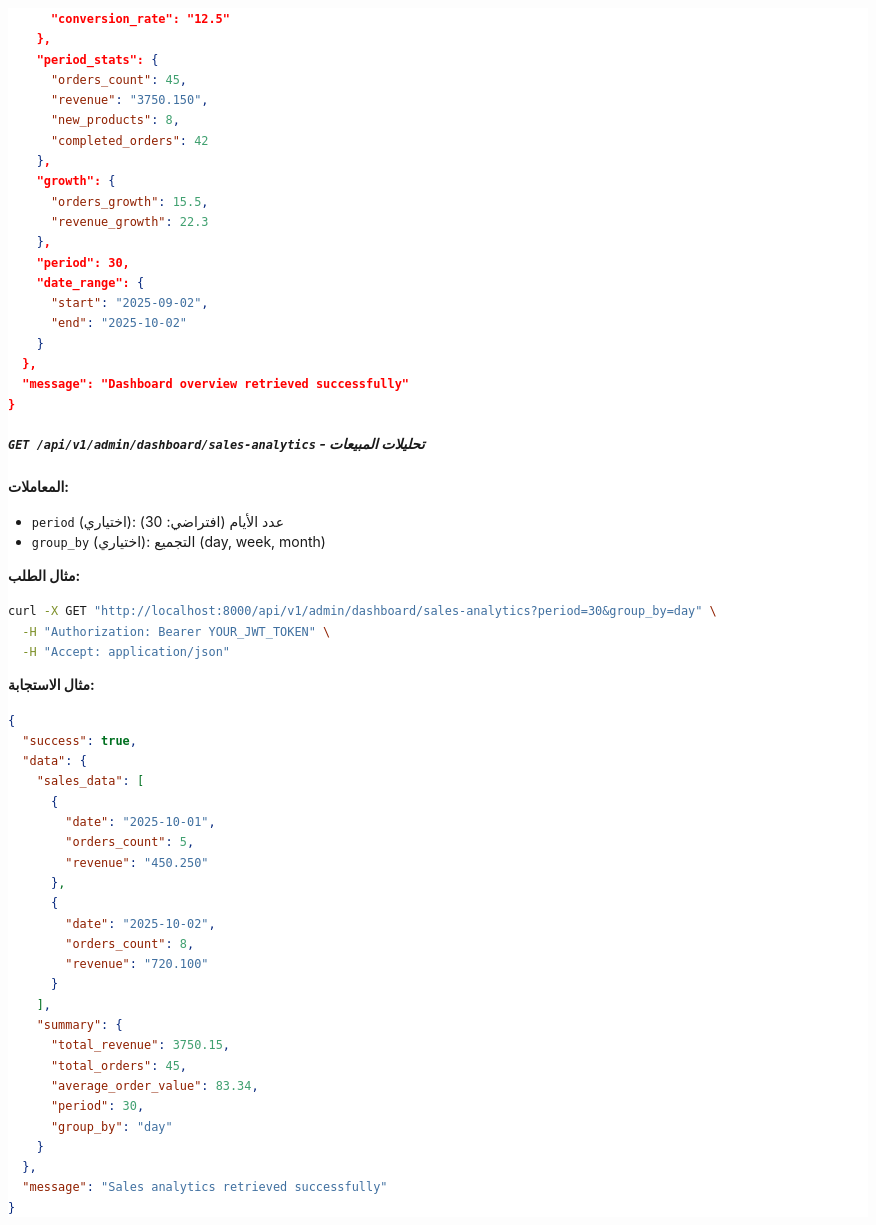 ```json
      "conversion_rate": "12.5"
    },
    "period_stats": {
      "orders_count": 45,
      "revenue": "3750.150",
      "new_products": 8,
      "completed_orders": 42
    },
    "growth": {
      "orders_growth": 15.5,
      "revenue_growth": 22.3
    },
    "period": 30,
    "date_range": {
      "start": "2025-09-02",
      "end": "2025-10-02"
    }
  },
  "message": "Dashboard overview retrieved successfully"
}
```

##### `GET /api/v1/admin/dashboard/sales-analytics` - تحليلات المبيعات

**المعاملات:**
- `period` (اختياري): عدد الأيام (افتراضي: 30)
- `group_by` (اختياري): التجميع (day, week, month)

**مثال الطلب:**
```bash
curl -X GET "http://localhost:8000/api/v1/admin/dashboard/sales-analytics?period=30&group_by=day" \
  -H "Authorization: Bearer YOUR_JWT_TOKEN" \
  -H "Accept: application/json"
```

**مثال الاستجابة:**
```json
{
  "success": true,
  "data": {
    "sales_data": [
      {
        "date": "2025-10-01",
        "orders_count": 5,
        "revenue": "450.250"
      },
      {
        "date": "2025-10-02",
        "orders_count": 8,
        "revenue": "720.100"
      }
    ],
    "summary": {
      "total_revenue": 3750.15,
      "total_orders": 45,
      "average_order_value": 83.34,
      "period": 30,
      "group_by": "day"
    }
  },
  "message": "Sales analytics retrieved successfully"
}
```
